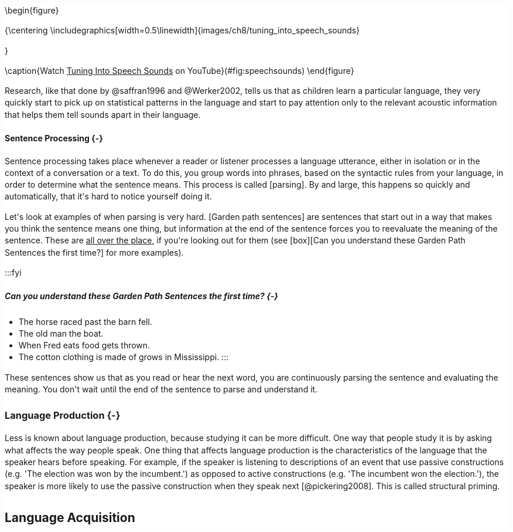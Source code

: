 \begin{figure}

{\centering \includegraphics[width=0.5\linewidth]{images/ch8/tuning_into_speech_sounds} 

}

\caption{Watch [Tuning Into Speech Sounds](https://www.youtube.com/watch?v=WvM5bqUsbu8) on YouTube}(\#fig:speechsounds)
\end{figure}

Research, like that done by @saffran1996 and @Werker2002, tells us that as children learn a particular language, they very quickly start to pick up on statistical patterns in the language and start to pay attention only to the relevant acoustic information that helps them tell sounds apart in their language.

#### Sentence Processing {-}

Sentence processing takes place whenever a reader or listener processes a language utterance, either in isolation or in the context of a conversation or a text. To do this, you group words into phrases, based on the syntactic rules from your language, in order to determine what the sentence means. This process is called [parsing]. By and large, this happens so quickly and automatically, that it's hard to notice yourself doing it. 

Let's look at examples of when parsing is very hard. [Garden path sentences] are sentences that start out in a way that makes you think the sentence means one thing, but information at the end of the sentence forces you to reevaluate the meaning of the sentence. These are [all over the place](https://www.theguardian.com/world/2018/apr/10/spanish-politicians-urged-to-resign-over-fake-degree-claims), if you're looking out for them (see [box][Can you understand these Garden Path Sentences the first time?] for more examples).

:::fyi
##### Can you understand these Garden Path Sentences the first time? {-}
* The horse raced past the barn fell.
* The old man the boat.
* When Fred eats food gets thrown.
* The cotton clothing is made of grows in Mississippi.
:::

These sentences show us that as you read or hear the next word, you are continuously parsing the sentence and evaluating the meaning. You don't wait until the end of the sentence to parse and understand it. 

### Language Production {-}

Less is known about language production, because studying it can be more difficult. One way that people study it is by asking what affects the way people speak. One thing that affects language production is the characteristics of the language that the speaker hears before speaking. For example, if the speaker is listening to descriptions of an event that use passive constructions (e.g. 'The election was won by the incumbent.') as opposed to active constructions (e.g. 'The incumbent won the election.'), the speaker is more likely to use the passive construction when they speak next [@pickering2008]. This is called structural priming. 

## Language Acquisition
